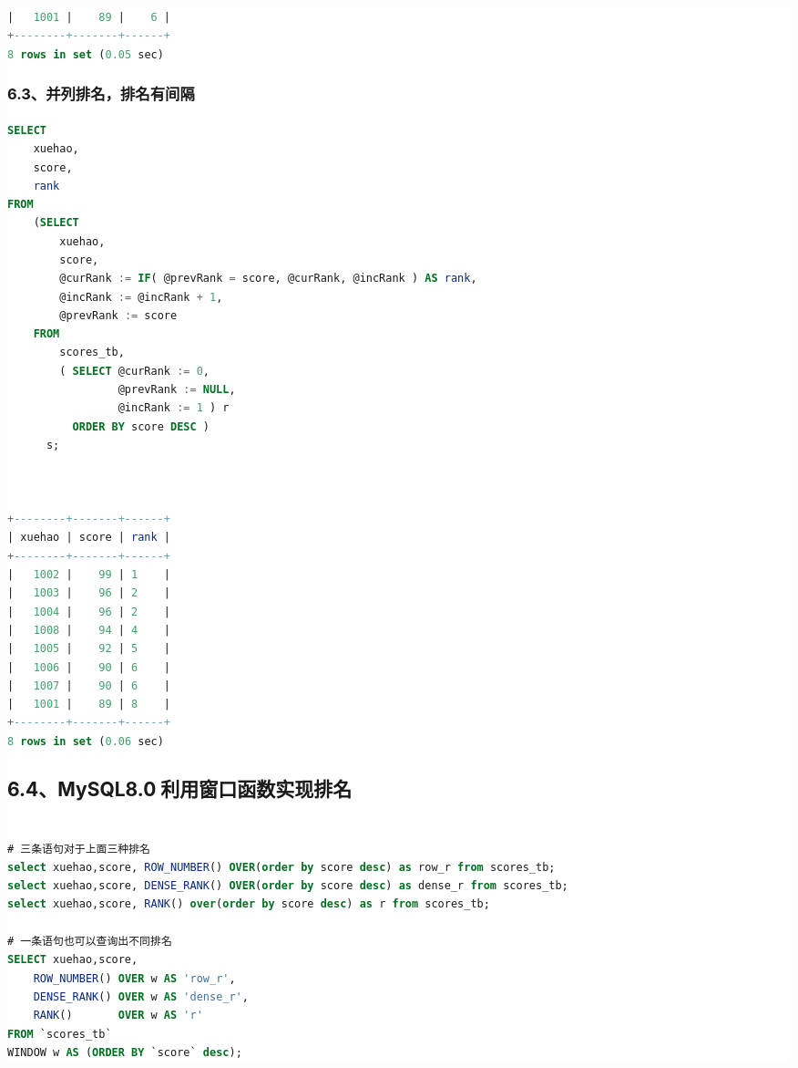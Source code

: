 ```sql
|   1001 |    89 |    6 |
+--------+-------+------+
8 rows in set (0.05 sec)
```

   

### 6.3、并列排名，排名有间隔

```sql
SELECT
	xuehao,
	score,
	rank 
FROM
	(SELECT
        xuehao,
        score,
        @curRank := IF( @prevRank = score, @curRank, @incRank ) AS rank,
        @incRank := @incRank + 1,
        @prevRank := score 
	FROM
        scores_tb,
        ( SELECT @curRank := 0, 
         		 @prevRank := NULL, 
         		 @incRank := 1 ) r 
          ORDER BY score DESC ) 
      s;



+--------+-------+------+
| xuehao | score | rank |
+--------+-------+------+
|   1002 |    99 | 1    |
|   1003 |    96 | 2    |
|   1004 |    96 | 2    |
|   1008 |    94 | 4    |
|   1005 |    92 | 5    |
|   1006 |    90 | 6    |
|   1007 |    90 | 6    |
|   1001 |    89 | 8    |
+--------+-------+------+
8 rows in set (0.06 sec)
```



## 6.4、MySQL8.0 利用窗口函数实现排名

```sql

# 三条语句对于上面三种排名
select xuehao,score, ROW_NUMBER() OVER(order by score desc) as row_r from scores_tb;
select xuehao,score, DENSE_RANK() OVER(order by score desc) as dense_r from scores_tb;
select xuehao,score, RANK() over(order by score desc) as r from scores_tb;

# 一条语句也可以查询出不同排名
SELECT xuehao,score,
    ROW_NUMBER() OVER w AS 'row_r',
    DENSE_RANK() OVER w AS 'dense_r',
    RANK()       OVER w AS 'r'
FROM `scores_tb`
WINDOW w AS (ORDER BY `score` desc);

```